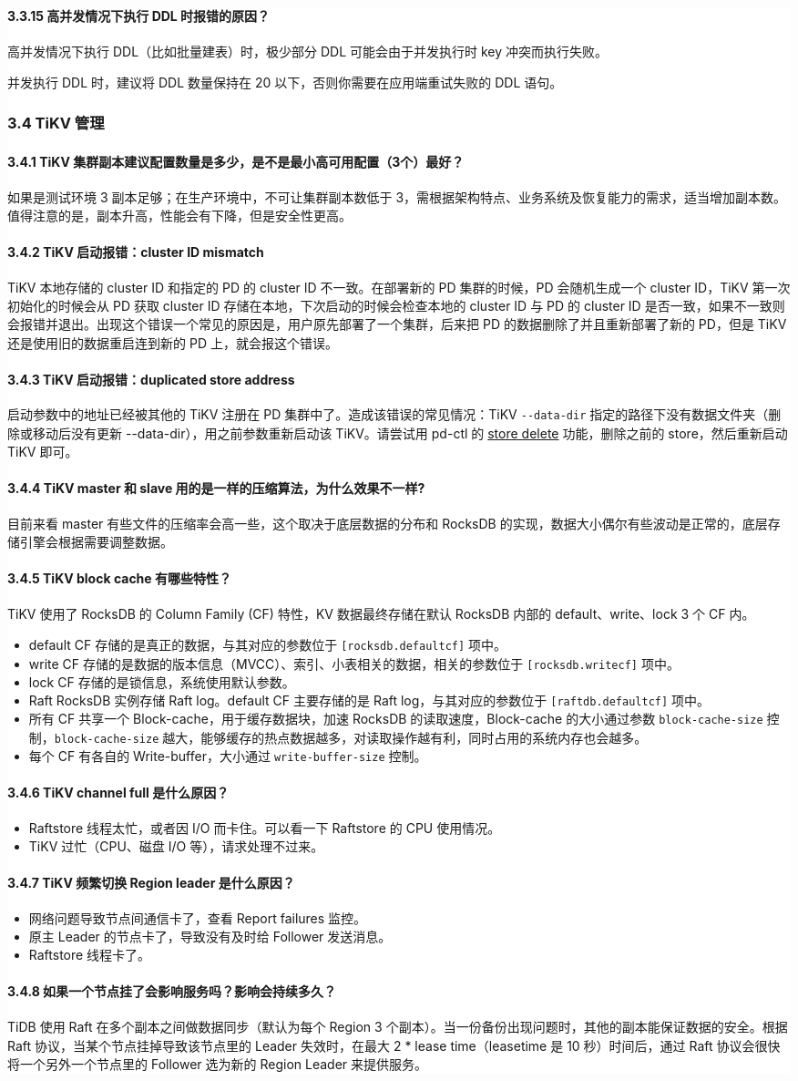 #### 3.3.15 高并发情况下执行 DDL 时报错的原因？

高并发情况下执行 DDL（比如批量建表）时，极少部分 DDL 可能会由于并发执行时 key 冲突而执行失败。

并发执行 DDL 时，建议将 DDL 数量保持在 20 以下，否则你需要在应用端重试失败的 DDL 语句。

### 3.4 TiKV 管理

#### 3.4.1 TiKV 集群副本建议配置数量是多少，是不是最小高可用配置（3个）最好？

如果是测试环境 3 副本足够；在生产环境中，不可让集群副本数低于 3，需根据架构特点、业务系统及恢复能力的需求，适当增加副本数。值得注意的是，副本升高，性能会有下降，但是安全性更高。

#### 3.4.2 TiKV 启动报错：cluster ID mismatch

TiKV 本地存储的 cluster ID 和指定的 PD 的 cluster ID 不一致。在部署新的 PD 集群的时候，PD 会随机生成一个 cluster ID，TiKV 第一次初始化的时候会从 PD 获取 cluster ID 存储在本地，下次启动的时候会检查本地的 cluster ID 与 PD 的 cluster ID 是否一致，如果不一致则会报错并退出。出现这个错误一个常见的原因是，用户原先部署了一个集群，后来把 PD 的数据删除了并且重新部署了新的 PD，但是 TiKV 还是使用旧的数据重启连到新的 PD 上，就会报这个错误。

#### 3.4.3 TiKV 启动报错：duplicated store address

启动参数中的地址已经被其他的 TiKV 注册在 PD 集群中了。造成该错误的常见情况：TiKV `--data-dir` 指定的路径下没有数据文件夹（删除或移动后没有更新 --data-dir），用之前参数重新启动该 TiKV。请尝试用 pd-ctl 的 [store delete](https://github.com/pingcap/pd/tree/55db505e8f35e8ab4e00efd202beb27a8ecc40fb/tools/pd-ctl#store-delete--label--weight-store_id----jqquery-string) 功能，删除之前的 store，然后重新启动 TiKV 即可。

#### 3.4.4 TiKV master 和 slave 用的是一样的压缩算法，为什么效果不一样?

目前来看 master 有些文件的压缩率会高一些，这个取决于底层数据的分布和 RocksDB 的实现，数据大小偶尔有些波动是正常的，底层存储引擎会根据需要调整数据。

#### 3.4.5 TiKV block cache 有哪些特性？

TiKV 使用了 RocksDB 的 Column Family (CF) 特性，KV 数据最终存储在默认 RocksDB 内部的 default、write、lock 3 个 CF 内。

- default CF 存储的是真正的数据，与其对应的参数位于 `[rocksdb.defaultcf]` 项中。
- write CF 存储的是数据的版本信息（MVCC）、索引、小表相关的数据，相关的参数位于 `[rocksdb.writecf]` 项中。
- lock CF 存储的是锁信息，系统使用默认参数。
- Raft RocksDB 实例存储 Raft log。default CF 主要存储的是 Raft log，与其对应的参数位于 `[raftdb.defaultcf]` 项中。
- 所有 CF 共享一个 Block-cache，用于缓存数据块，加速 RocksDB 的读取速度，Block-cache 的大小通过参数 `block-cache-size` 控制，`block-cache-size` 越大，能够缓存的热点数据越多，对读取操作越有利，同时占用的系统内存也会越多。
- 每个 CF 有各自的 Write-buffer，大小通过 `write-buffer-size` 控制。

#### 3.4.6 TiKV channel full 是什么原因？

- Raftstore 线程太忙，或者因 I/O 而卡住。可以看一下 Raftstore 的 CPU 使用情况。
- TiKV 过忙（CPU、磁盘 I/O 等），请求处理不过来。

#### 3.4.7 TiKV 频繁切换 Region leader 是什么原因？

- 网络问题导致节点间通信卡了，查看 Report failures 监控。
- 原主 Leader 的节点卡了，导致没有及时给 Follower 发送消息。
- Raftstore 线程卡了。

#### 3.4.8 如果一个节点挂了会影响服务吗？影响会持续多久？

TiDB 使用 Raft 在多个副本之间做数据同步（默认为每个 Region 3 个副本）。当一份备份出现问题时，其他的副本能保证数据的安全。根据 Raft 协议，当某个节点挂掉导致该节点里的 Leader 失效时，在最大 2 * lease time（leasetime 是 10 秒）时间后，通过 Raft 协议会很快将一个另外一个节点里的 Follower 选为新的 Region Leader 来提供服务。
